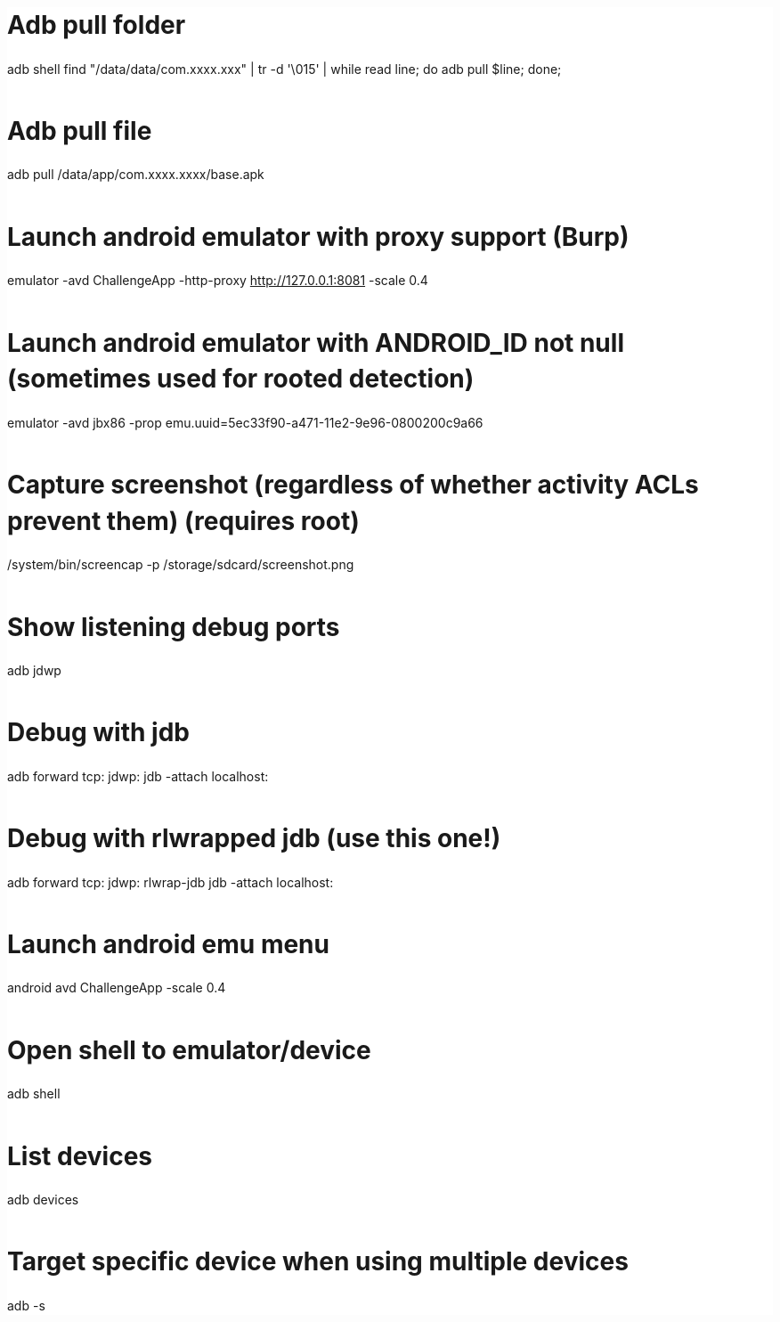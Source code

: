 # Adb pull folder
adb shell find "/data/data/com.xxxx.xxx" | tr -d '\015' | while read line; do adb pull $line; done;
 
# Adb pull file
adb pull /data/app/com.xxxx.xxxx/base.apk
 
# Launch android emulator with proxy support (Burp)
emulator -avd ChallengeApp -http-proxy http://127.0.0.1:8081 -scale 0.4
 
# Launch android emulator with ANDROID_ID not null (sometimes used for rooted detection)
emulator -avd jbx86 -prop emu.uuid=5ec33f90-a471-11e2-9e96-0800200c9a66
 
# Capture screenshot (regardless of whether activity ACLs prevent them) (requires root)
/system/bin/screencap -p /storage/sdcard/screenshot.png
 
# Show listening debug ports
adb jdwp
 
# Debug with jdb
adb forward tcp:<port> jdwp:<port>
jdb -attach localhost:<port>
 
# Debug with rlwrapped jdb (use this one!)
adb forward tcp:<port> jdwp:<port>
rlwrap-jdb jdb -attach localhost:<port>
 
# Launch android emu menu
android avd ChallengeApp -scale 0.4
 
# Open shell to emulator/device
adb shell
 
# List devices
adb devices
 
# Target specific device when using multiple devices
adb -s <devicename> <command>
 